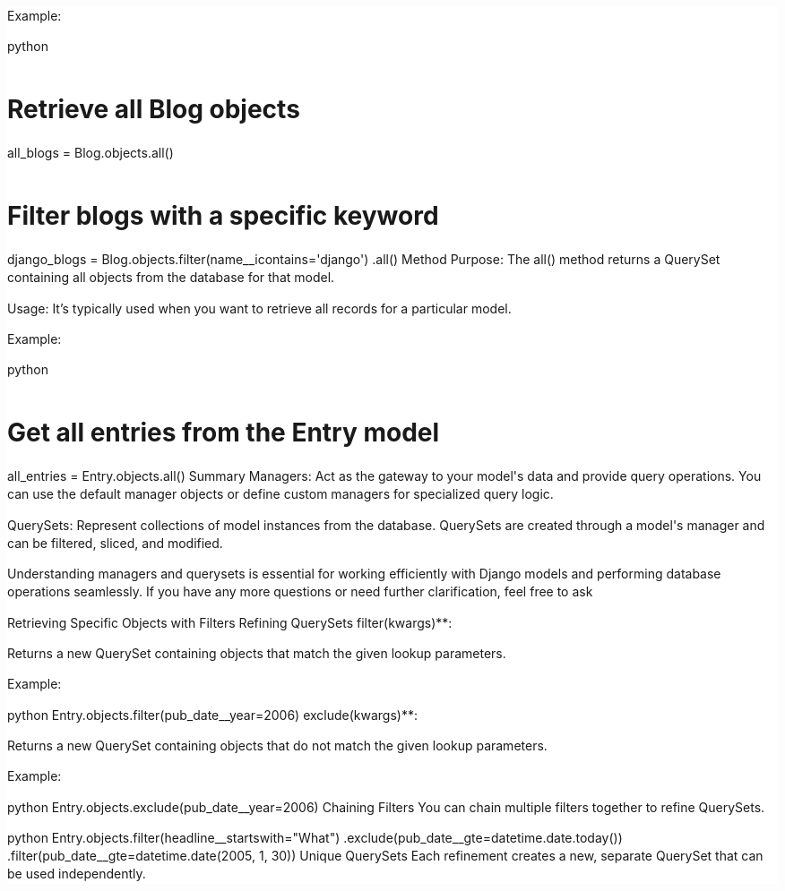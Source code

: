 Example:

python
# Retrieve all Blog objects
all_blogs = Blog.objects.all()

# Filter blogs with a specific keyword
django_blogs = Blog.objects.filter(name__icontains='django')
.all() Method
Purpose: The all() method returns a QuerySet containing all objects from the database for that model.

Usage: It’s typically used when you want to retrieve all records for a particular model.

Example:

python
# Get all entries from the Entry model
all_entries = Entry.objects.all()
Summary
Managers: Act as the gateway to your model's data and provide query operations. You can use the default manager objects or define custom managers for specialized query logic.

QuerySets: Represent collections of model instances from the database. QuerySets are created through a model's manager and can be filtered, sliced, and modified.

Understanding managers and querysets is essential for working efficiently with Django models and performing database operations seamlessly. If you have any more questions or need further clarification, feel free to ask

Retrieving Specific Objects with Filters
Refining QuerySets
filter(kwargs)**:

Returns a new QuerySet containing objects that match the given lookup parameters.

Example:

python
Entry.objects.filter(pub_date__year=2006)
exclude(kwargs)**:

Returns a new QuerySet containing objects that do not match the given lookup parameters.

Example:

python
Entry.objects.exclude(pub_date__year=2006)
Chaining Filters
You can chain multiple filters together to refine QuerySets.

python
Entry.objects.filter(headline__startswith="What")
               .exclude(pub_date__gte=datetime.date.today())
               .filter(pub_date__gte=datetime.date(2005, 1, 30))
Unique QuerySets
Each refinement creates a new, separate QuerySet that can be used independently.
